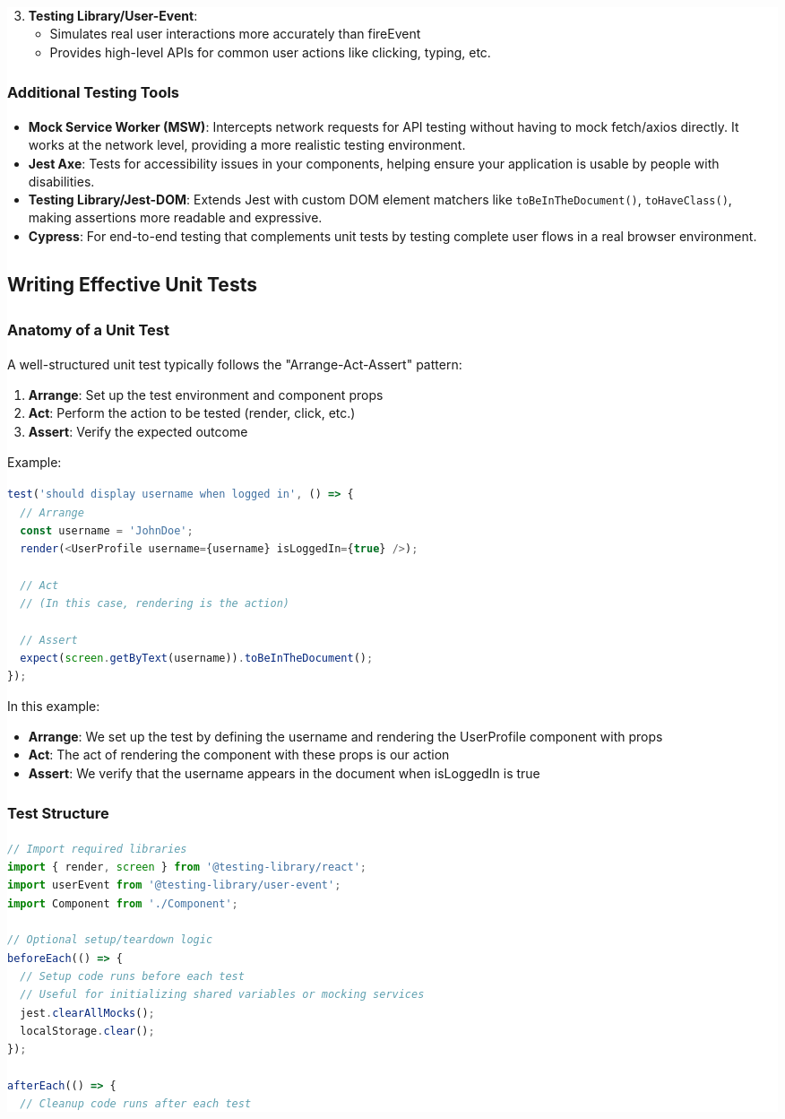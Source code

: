 3. **Testing Library/User-Event**:
   - Simulates real user interactions more accurately than fireEvent
   - Provides high-level APIs for common user actions like clicking, typing, etc.

### Additional Testing Tools

- **Mock Service Worker (MSW)**: Intercepts network requests for API testing without having to mock fetch/axios directly. It works at the network level, providing a more realistic testing environment.
- **Jest Axe**: Tests for accessibility issues in your components, helping ensure your application is usable by people with disabilities.
- **Testing Library/Jest-DOM**: Extends Jest with custom DOM element matchers like `toBeInTheDocument()`, `toHaveClass()`, making assertions more readable and expressive.
- **Cypress**: For end-to-end testing that complements unit tests by testing complete user flows in a real browser environment.

## Writing Effective Unit Tests

### Anatomy of a Unit Test

A well-structured unit test typically follows the "Arrange-Act-Assert" pattern:

1. **Arrange**: Set up the test environment and component props
2. **Act**: Perform the action to be tested (render, click, etc.)
3. **Assert**: Verify the expected outcome

Example:

```javascript
test('should display username when logged in', () => {
  // Arrange
  const username = 'JohnDoe';
  render(<UserProfile username={username} isLoggedIn={true} />);
  
  // Act
  // (In this case, rendering is the action)
  
  // Assert
  expect(screen.getByText(username)).toBeInTheDocument();
});
```

In this example:
- **Arrange**: We set up the test by defining the username and rendering the UserProfile component with props
- **Act**: The act of rendering the component with these props is our action
- **Assert**: We verify that the username appears in the document when isLoggedIn is true

### Test Structure

```javascript
// Import required libraries
import { render, screen } from '@testing-library/react';
import userEvent from '@testing-library/user-event';
import Component from './Component';

// Optional setup/teardown logic
beforeEach(() => {
  // Setup code runs before each test
  // Useful for initializing shared variables or mocking services
  jest.clearAllMocks();
  localStorage.clear();
});

afterEach(() => {
  // Cleanup code runs after each test
```